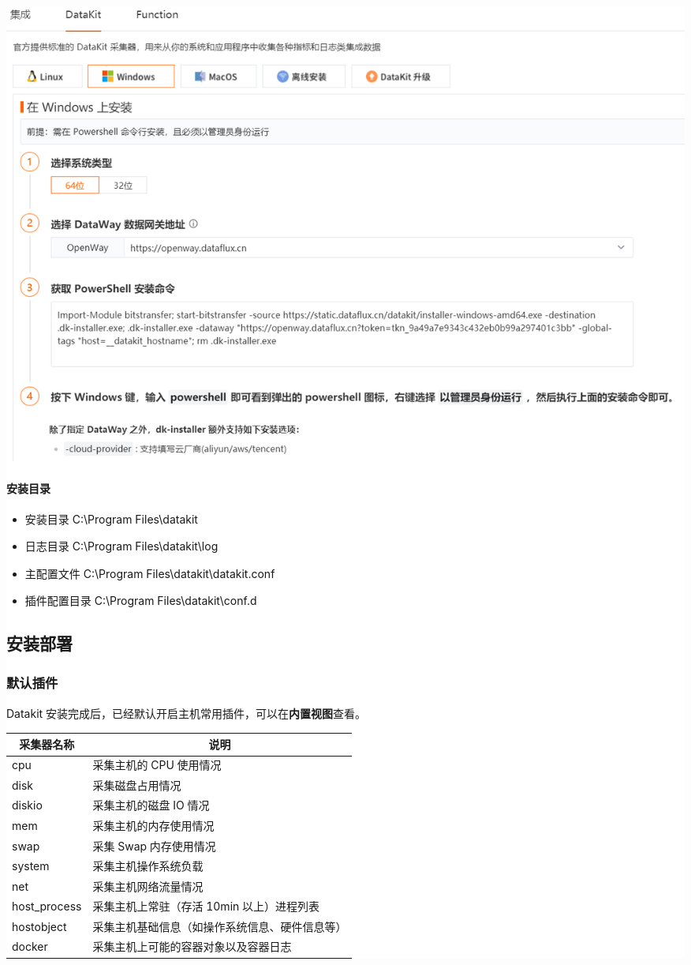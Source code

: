![image.png](../images/host-2.png)

#### 安装目录

- 安装目录 C:\Program Files\datakit

- 日志目录 C:\Program Files\datakit\log
- 主配置文件 C:\Program Files\datakit\datakit.conf
- 插件配置目录 C:\Program Files\datakit\conf.d

## 安装部署

### 默认插件

Datakit 安装完成后，已经默认开启主机常用插件，可以在**内置视图**查看。

| 采集器名称 | 说明 |
| --- | --- |
| cpu | 采集主机的 CPU 使用情况 |
| disk | 采集磁盘占用情况 |
| diskio | 采集主机的磁盘 IO 情况 |
| mem | 采集主机的内存使用情况 |
| swap | 采集 Swap 内存使用情况 |
| system | 采集主机操作系统负载 |
| net | 采集主机网络流量情况 |
| host_process | 采集主机上常驻（存活 10min 以上）进程列表 |
| hostobject | 采集主机基础信息（如操作系统信息、硬件信息等） |
| docker | 采集主机上可能的容器对象以及容器日志 |
